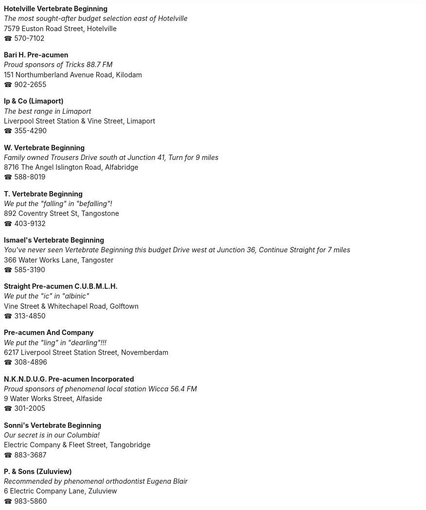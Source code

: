 **Hotelville Vertebrate Beginning**  
_The most sought-after budget selection east of Hotelville_  
7579 Euston Road Street, Hotelville  
☎ 570-7102

**Bari H. Pre-acumen**  
_Proud sponsors of Tricks 88.7 FM_  
151 Northumberland Avenue Road, Kilodam  
☎ 902-2655

**Ip & Co (Limaport)**  
_The best range in Limaport_  
Liverpool Street Station & Vine Street, Limaport  
☎ 355-4290

**W. Vertebrate Beginning**  
_Family owned Trousers 
Drive south at Junction 41, Turn for 9 miles_  
8716 The Angel Islington Road, Alfabridge  
☎ 588-8019

**T. Vertebrate Beginning**  
_We put the "falling" in "befalling"!_  
892 Coventry Street St, Tangostone  
☎ 403-9132

**Ismael's Vertebrate Beginning**  
_You've never seen Vertebrate Beginning this budget 
Drive west at Junction 36, Continue Straight for 7 miles_  
366 Water Works Lane, Tangoster  
☎ 585-3190

**Straight Pre-acumen C.U.B.M.L.H.**  
_We put the "ic" in "albinic"_  
Vine Street & Whitechapel Road, Golftown  
☎ 313-4850

**Pre-acumen And Company**  
_We put the "ling" in "dearling"!!!_  
6217 Liverpool Street Station Street, Novemberdam  
☎ 308-4896

**N.K.N.D.U.G. Pre-acumen Incorporated**  
_Proud sponsors of phenomenal local station Wicca 56.4 FM_  
9 Water Works Street, Alfaside  
☎ 301-2005

**Sonni's Vertebrate Beginning**  
_Our secret is in our Columbia!_  
Electric Company & Fleet Street, Tangobridge  
☎ 883-3687

**P. & Sons (Zuluview)**  
_Recommended by phenomenal orthodontist Eugena Blair_  
6 Electric Company Lane, Zuluview  
☎ 983-5860
